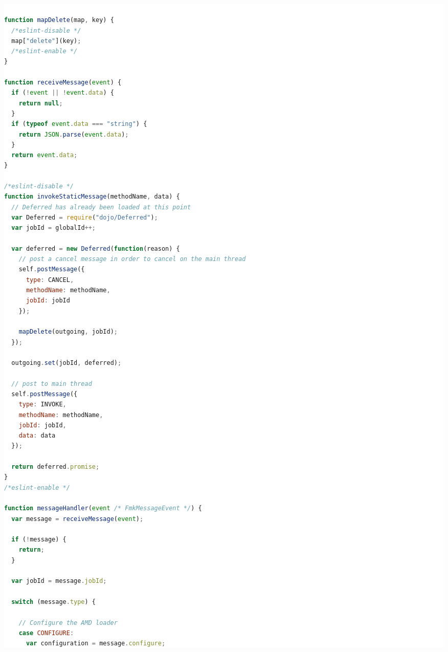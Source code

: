 ```js

function mapDelete(map, key) {
  /*eslint-disable */
  map["delete"](key);
  /*eslint-enable */
}

function receiveMessage(event) {
  if (!event || !event.data) {
    return null;
  }
  if (typeof event.data === "string") {
    return JSON.parse(event.data);
  }
  return event.data;
}

/*eslint-disable */
function invokeStaticMessage(methodName, data) {
  // Deferred has already been loaded at this point
  var Deferred = require("dojo/Deferred");
  var jobId = globalId++;

  var deferred = new Deferred(function(reason) {
    // post a cancel message in order to cancel on the main thread
    self.postMessage({
      type: CANCEL,
      methodName: methodName,
      jobId: jobId
    });

    mapDelete(outgoing, jobId);
  });

  outgoing.set(jobId, deferred);

  // post to main thread
  self.postMessage({
    type: INVOKE,
    methodName: methodName,
    jobId: jobId,
    data: data
  });

  return deferred.promise;
}
/*eslint-enable */

function messageHandler(event /* FmkMessageEvent */) {
  var message = receiveMessage(event);

  if (!message) {
    return;
  }

  var jobId = message.jobId;

  switch (message.type) {

    // Configure the AMD loader
    case CONFIGURE:
      var configuration = message.configure;

```